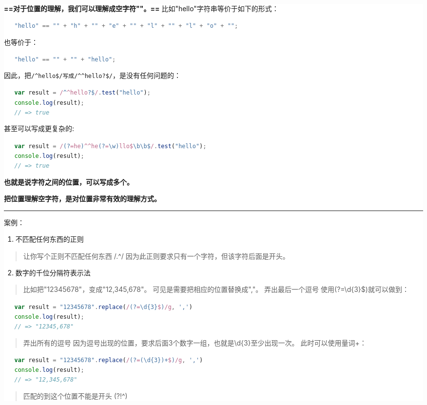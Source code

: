 **==对于位置的理解，我们可以理解成空字符""。==**
比如"hello"字符串等价于如下的形式：
```javascript
   "hello" == "" + "h" + "" + "e" + "" + "l" + "" + "l" + "o" + "";
```
也等价于：
```javascript
   "hello" == "" + "" + "hello";
```
因此，把`/^hello$/写成/^^hello?$/`，是没有任何问题的：
```javascript
   var result = /^^hello?$/.test("hello");
   console.log(result); 
   // => true
```
甚至可以写成更复杂的:
```javascript
   var result = /(?=he)^^he(?=\w)llo$\b\b$/.test("hello");
   console.log(result); 
   // => true
```

**也就是说字符之间的位置，可以写成多个。**

**把位置理解空字符，是对位置非常有效的理解方式。**

---
案例：
1. 不匹配任何东西的正则

> 让你写个正则不匹配任何东西
> /.^/
> 因为此正则要求只有一个字符，但该字符后面是开头。

2. 数字的千位分隔符表示法

> 比如把"12345678"，变成"12,345,678"。
> 可见是需要把相应的位置替换成","。
> 弄出最后一个逗号
> 使用(?=\d{3}$)就可以做到：

```javascript
   var result = "12345678".replace(/(?=\d{3}$)/g, ',')
   console.log(result); 
   // => "12345,678"

```

> 弄出所有的逗号
> 因为逗号出现的位置，要求后面3个数字一组，也就是\d{3}至少出现一次。
> 此时可以使用量词+：

```javascript
   var result = "12345678".replace(/(?=(\d{3})+$)/g, ',')
   console.log(result); 
   // => "12,345,678"
```
> 匹配的到这个位置不能是开头
> (?!^)
